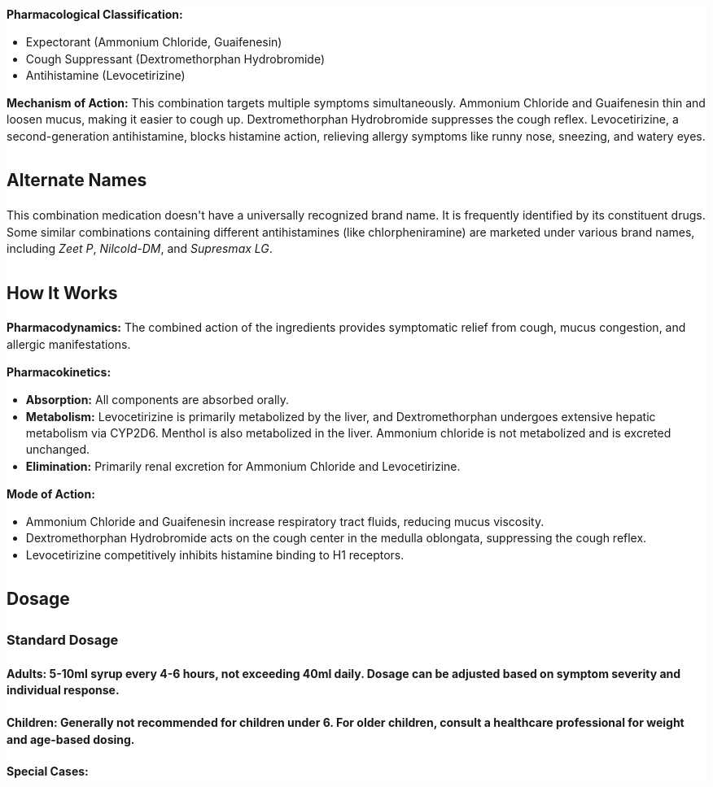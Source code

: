 **Pharmacological Classification:**

* Expectorant (Ammonium Chloride, Guaifenesin)
* Cough Suppressant (Dextromethorphan Hydrobromide)
* Antihistamine (Levocetirizine)

**Mechanism of Action:** This combination targets multiple symptoms simultaneously. Ammonium Chloride and Guaifenesin thin and loosen mucus, making it easier to cough up. Dextromethorphan Hydrobromide suppresses the cough reflex. Levocetirizine, a second-generation antihistamine, blocks histamine action, relieving allergy symptoms like runny nose, sneezing, and watery eyes.


## **Alternate Names**

This combination medication doesn't have a universally recognized brand name. It is frequently identified by its constituent drugs. Some similar combinations containing different antihistamines (like chlorpheniramine) are marketed under various brand names, including *Zeet P*, *Nilcold-DM*, and *Supresmax LG*.


## **How It Works**

**Pharmacodynamics:** The combined action of the ingredients provides symptomatic relief from cough, mucus congestion, and allergic manifestations.

**Pharmacokinetics:**

* **Absorption:** All components are absorbed orally.
* **Metabolism:** Levocetirizine is primarily metabolized by the liver, and Dextromethorphan undergoes extensive hepatic metabolism via CYP2D6. Menthol is also metabolized in the liver. Ammonium chloride is not metabolized and is excreted unchanged.
* **Elimination:** Primarily renal excretion for Ammonium Chloride and Levocetirizine.

**Mode of Action:**

* Ammonium Chloride and Guaifenesin increase respiratory tract fluids, reducing mucus viscosity.
* Dextromethorphan Hydrobromide acts on the cough center in the medulla oblongata, suppressing the cough reflex.
* Levocetirizine competitively inhibits histamine binding to H1 receptors.


## **Dosage**

### **Standard Dosage**

#### **Adults:**  5-10ml syrup every 4-6 hours, not exceeding 40ml daily. Dosage can be adjusted based on symptom severity and individual response.

#### **Children:** Generally not recommended for children under 6. For older children, consult a healthcare professional for weight and age-based dosing.

#### **Special Cases:**
